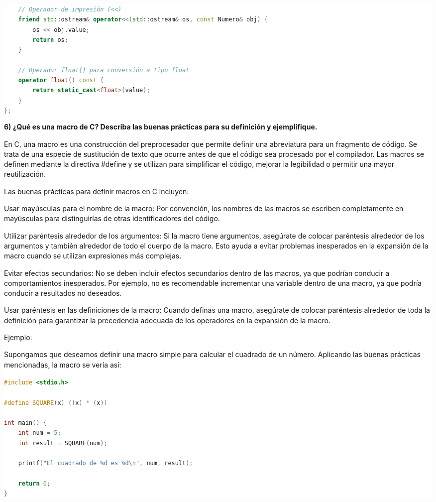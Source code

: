 ```c++
    // Operador de impresión (<<)
    friend std::ostream& operator<<(std::ostream& os, const Numero& obj) {
        os << obj.value;
        return os;
    }

    // Operador float() para conversión a tipo float
    operator float() const {
        return static_cast<float>(value);
    }
};
```

**6) ¿Qué es una macro de C? Describa las buenas prácticas para su definición y ejemplifique.** 

En C, una macro es una construcción del preprocesador que permite definir una abreviatura para un fragmento de código. Se trata de una especie de sustitución de texto que ocurre antes de que el código sea procesado por el compilador. Las macros se definen mediante la directiva #define y se utilizan para simplificar el código, mejorar la legibilidad o permitir una mayor reutilización.

Las buenas prácticas para definir macros en C incluyen:

Usar mayúsculas para el nombre de la macro: Por convención, los nombres de las macros se escriben completamente en mayúsculas para distinguirlas de otras identificadores del código.

Utilizar paréntesis alrededor de los argumentos: Si la macro tiene argumentos, asegúrate de colocar paréntesis alrededor de los argumentos y también alrededor de todo el cuerpo de la macro. Esto ayuda a evitar problemas inesperados en la expansión de la macro cuando se utilizan expresiones más complejas.

Evitar efectos secundarios: No se deben incluir efectos secundarios dentro de las macros, ya que podrían conducir a comportamientos inesperados. Por ejemplo, no es recomendable incrementar una variable dentro de una macro, ya que podría conducir a resultados no deseados.

Usar paréntesis en las definiciones de la macro: Cuando definas una macro, asegúrate de colocar paréntesis alrededor de toda la definición para garantizar la precedencia adecuada de los operadores en la expansión de la macro.

Ejemplo:

Supongamos que deseamos definir una macro simple para calcular el cuadrado de un número. Aplicando las buenas prácticas mencionadas, la macro se vería así:

```c++
#include <stdio.h>

#define SQUARE(x) ((x) * (x))

int main() {
    int num = 5;
    int result = SQUARE(num);

    printf("El cuadrado de %d es %d\n", num, result);

    return 0;
}
```
